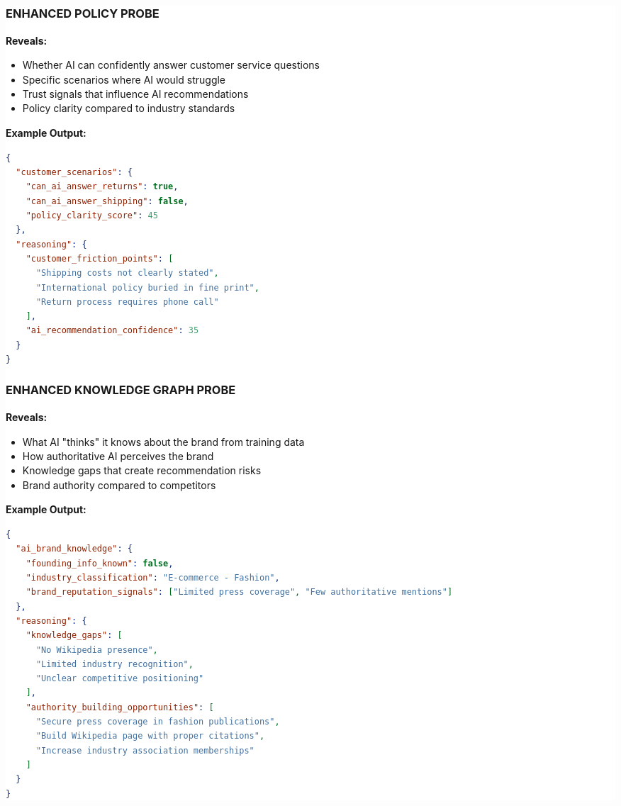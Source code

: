 ### **ENHANCED POLICY PROBE**
**Reveals:**
- Whether AI can confidently answer customer service questions
- Specific scenarios where AI would struggle
- Trust signals that influence AI recommendations
- Policy clarity compared to industry standards

**Example Output:**
```json
{
  "customer_scenarios": {
    "can_ai_answer_returns": true,
    "can_ai_answer_shipping": false,
    "policy_clarity_score": 45
  },
  "reasoning": {
    "customer_friction_points": [
      "Shipping costs not clearly stated",
      "International policy buried in fine print",
      "Return process requires phone call"
    ],
    "ai_recommendation_confidence": 35
  }
}
```

### **ENHANCED KNOWLEDGE GRAPH PROBE**
**Reveals:**
- What AI "thinks" it knows about the brand from training data
- How authoritative AI perceives the brand
- Knowledge gaps that create recommendation risks
- Brand authority compared to competitors

**Example Output:**
```json
{
  "ai_brand_knowledge": {
    "founding_info_known": false,
    "industry_classification": "E-commerce - Fashion",
    "brand_reputation_signals": ["Limited press coverage", "Few authoritative mentions"]
  },
  "reasoning": {
    "knowledge_gaps": [
      "No Wikipedia presence",
      "Limited industry recognition",
      "Unclear competitive positioning"
    ],
    "authority_building_opportunities": [
      "Secure press coverage in fashion publications",
      "Build Wikipedia page with proper citations",
      "Increase industry association memberships"
    ]
  }
}
```
